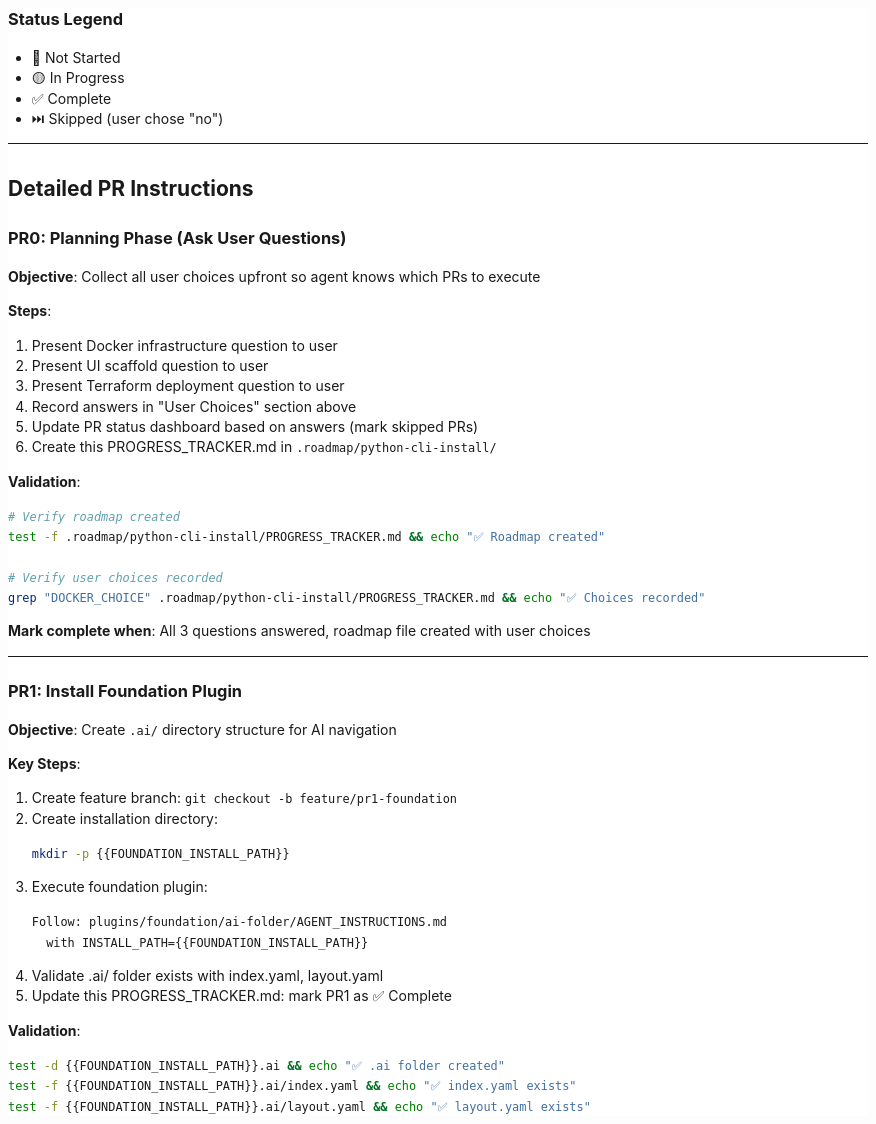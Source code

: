 ### Status Legend
- 🔴 Not Started
- 🟡 In Progress
- ✅ Complete
- ⏭️ Skipped (user chose "no")

---

## Detailed PR Instructions

### PR0: Planning Phase (Ask User Questions)

**Objective**: Collect all user choices upfront so agent knows which PRs to execute

**Steps**:
1. Present Docker infrastructure question to user
2. Present UI scaffold question to user
3. Present Terraform deployment question to user
4. Record answers in "User Choices" section above
5. Update PR status dashboard based on answers (mark skipped PRs)
6. Create this PROGRESS_TRACKER.md in `.roadmap/python-cli-install/`

**Validation**:
```bash
# Verify roadmap created
test -f .roadmap/python-cli-install/PROGRESS_TRACKER.md && echo "✅ Roadmap created"

# Verify user choices recorded
grep "DOCKER_CHOICE" .roadmap/python-cli-install/PROGRESS_TRACKER.md && echo "✅ Choices recorded"
```

**Mark complete when**: All 3 questions answered, roadmap file created with user choices

---

### PR1: Install Foundation Plugin

**Objective**: Create `.ai/` directory structure for AI navigation

**Key Steps**:
1. Create feature branch: `git checkout -b feature/pr1-foundation`
2. Create installation directory:
   ```bash
   mkdir -p {{FOUNDATION_INSTALL_PATH}}
   ```
3. Execute foundation plugin:
   ```
   Follow: plugins/foundation/ai-folder/AGENT_INSTRUCTIONS.md
     with INSTALL_PATH={{FOUNDATION_INSTALL_PATH}}
   ```
4. Validate .ai/ folder exists with index.yaml, layout.yaml
5. Update this PROGRESS_TRACKER.md: mark PR1 as ✅ Complete

**Validation**:
```bash
test -d {{FOUNDATION_INSTALL_PATH}}.ai && echo "✅ .ai folder created"
test -f {{FOUNDATION_INSTALL_PATH}}.ai/index.yaml && echo "✅ index.yaml exists"
test -f {{FOUNDATION_INSTALL_PATH}}.ai/layout.yaml && echo "✅ layout.yaml exists"
```
